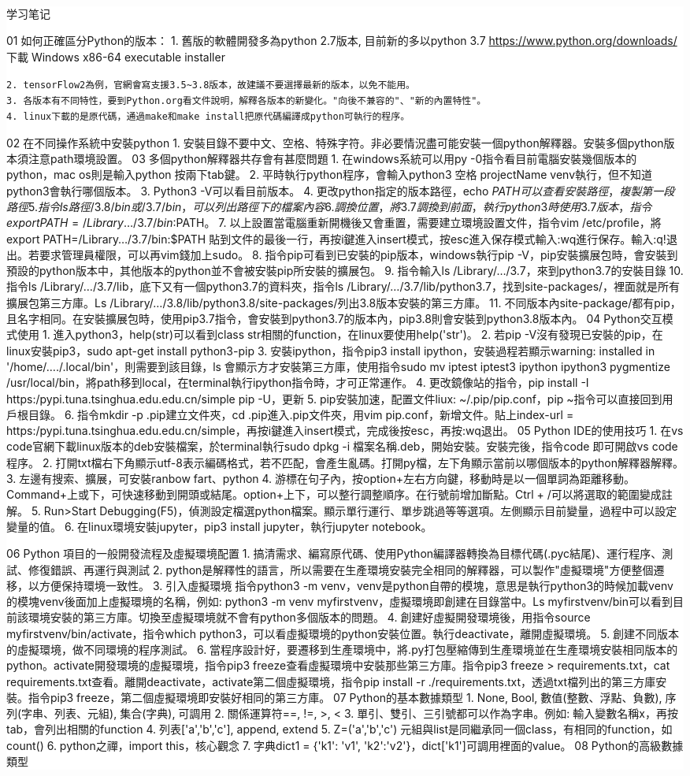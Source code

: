 学习笔记


01 如何正確區分Python的版本：
	1. 舊版的軟體開發多為python 2.7版本, 目前新的多以python 3.7
	https://www.python.org/downloads/  下載 Windows x86-64 executable installer
	
	2. tensorFlow2為例，官網會寫支援3.5~3.8版本，故建議不要選擇最新的版本，以免不能用。
	3. 各版本有不同特性，要到Python.org看文件說明，解釋各版本的新變化。"向後不兼容的"、"新的內置特性"。
	4. linux下載的是原代碼，通過make和make install把原代碼編譯成python可執行的程序。
02 在不同操作系統中安裝python
	1. 安裝目錄不要中文、空格、特殊字符。非必要情況盡可能安裝一個python解釋器。安裝多個python版本須注意path環境設置。
03 多個python解釋器共存會有甚麼問題
	1. 在windows系統可以用py -0指令看目前電腦安裝幾個版本的python，mac os則是輸入python 按兩下tab鍵。
	2. 平時執行python程序，會輸入python3 空格 projectName venv執行，但不知道python3會執行哪個版本。
	3. Python3 -V可以看目前版本。
	4. 更改python指定的版本路徑，echo $PATH 可以查看安裝路徑，複製第一段路徑
	5. 指令 ls 路徑/3.8/bin或/3.7/bin，可以列出路徑下的檔案內容
	6. 調換位置，將3.7調換到前面，執行python3時使用3.7版本，指令export PATH=/Library…/3.7/bin:$PATH。
	7. 以上設置當電腦重新開機後又會重置，需要建立環境設置文件，指令vim /etc/profile，將export PATH=/Library…/3.7/bin:$PATH 貼到文件的最後一行，再按i鍵進入insert模式，按esc進入保存模式輸入:wq進行保存。輸入:q!退出。若要求管理員權限，可以再vim錢加上sudo。
	8. 指令pip可看到已安裝的pip版本，windows執行pip -V，pip安裝擴展包時，會安裝到預設的python版本中，其他版本的python並不會被安裝pip所安裝的擴展包。
	9. 指令輸入ls  /Library/…/3.7，來到python3.7的安裝目錄
	10. 指令ls  /Library/…/3.7/lib，底下又有一個python3.7的資料夾，指令ls  /Library/…/3.7/lib/python3.7，找到site-packages/，裡面就是所有擴展包第三方庫。Ls /Library/…/3.8/lib/python3.8/site-packages/列出3.8版本安裝的第三方庫。
	11. 不同版本內site-package/都有pip，且名字相同。在安裝擴展包時，使用pip3.7指令，會安裝到python3.7的版本內，pip3.8則會安裝到python3.8版本內。
04 Python交互模式使用
	1. 進入python3，help(str)可以看到class str相關的function，在linux要使用help('str')。
	2. 若pip -V沒有發現已安裝的pip，在linux安裝pip3，sudo apt-get install python3-pip
	3. 安裝ipython，指令pip3 install ipython，安裝過程若顯示warning: installed in '/home/…./.local/bin'，則需要到該目錄，ls 會顯示方才安裝第三方庫，使用指令sudo mv iptest iptest3 ipython ipython3 pygmentize /usr/local/bin，將path移到local，在terminal執行ipython指令時，才可正常運作。
	4. 更改鏡像站的指令，pip install -I https:/pypi.tuna.tsinghua.edu.edu.cn/simple pip -U，更新
	5. pip安裝加速，配置文件liux: ~/.pip/pip.conf，pip ~指令可以直接回到用戶根目錄。
	6. 指令mkdir -p .pip建立文件夾，cd .pip進入.pip文件夾，用vim pip.conf，新增文件。貼上index-url = https:/pypi.tuna.tsinghua.edu.edu.cn/simple，再按i鍵進入insert模式，完成後按esc，再按:wq退出。
05 Python IDE的使用技巧
	1. 在vs code官網下載linux版本的deb安裝檔案，於terminal執行sudo dpkg -i 檔案名稱.deb，開始安裝。安裝完後，指令code 即可開啟vs code程序。
	2. 打開txt檔右下角顯示utf-8表示編碼格式，若不匹配，會產生亂碼。打開py檔，左下角顯示當前以哪個版本的python解釋器解釋。
	3. 左邊有搜索、擴展，可安裝ranbow fart、python
	4. 游標在句子內，按option+左右方向鍵，移動時是以一個單詞為距離移動。Command+上或下，可快速移動到開頭或結尾。option+上下，可以整行調整順序。在行號前增加斷點。Ctrl + /可以將選取的範圍變成註解。
	5. Run>Start Debugging(F5)，偵測設定檔選python檔案。顯示單行運行、單步跳過等等選項。左側顯示目前變量，過程中可以設定變量的值。
	6. 在linux環境安裝jupyter，pip3 install jupyter，執行jupyter notebook。

06 Python 項目的一般開發流程及虛擬環境配置
	1. 搞清需求、編寫原代碼、使用Python編譯器轉換為目標代碼(.pyc結尾)、運行程序、測試、修復錯誤、再運行與測試
	2. python是解釋性的語言，所以需要在生產環境安裝完全相同的解釋器，可以製作"虛擬環境"方便整個遷移，以方便保持環境一致性。
	3. 引入虛擬環境 指令python3 -m venv，venv是python自帶的模塊，意思是執行python3的時候加載venv的模塊venv後面加上虛擬環境的名稱，例如: python3 -m venv myfirstvenv，虛擬環境即創建在目錄當中。Ls myfirstvenv/bin可以看到目前該環境安裝的第三方庫。切換至虛擬環境就不會有python多個版本的問題。
	4. 創建好虛擬開發環境後，用指令source myfirstvenv/bin/activate，指令which python3，可以看虛擬環境的python安裝位置。執行deactivate，離開虛擬環境。
	5. 創建不同版本的虛擬環境，做不同環境的程序測試。
	6. 當程序設計好，要遷移到生產環境中，將.py打包壓縮傳到生產環境並在生產環境安裝相同版本的python。activate開發環境的虛擬環境，指令pip3 freeze查看虛擬環境中安裝那些第三方庫。指令pip3 freeze > requirements.txt，cat requirements.txt查看。離開deactivate，activate第二個虛擬環境，指令pip install -r ./requirements.txt，透過txt檔列出的第三方庫安裝。指令pip3 freeze，第二個虛擬環境即安裝好相同的第三方庫。
07 Python的基本數據類型
	1. None, Bool, 數值(整數、浮點、負數), 序列(字串、列表、元組), 集合(字典), 可調用
	2. 關係運算符==, !=, >, <
	3. 單引、雙引、三引號都可以作為字串。例如: 輸入變數名稱x，再按tab，會列出相關的function
	4. 列表['a','b','c'], append, extend
	5. Z=('a','b','c')  元組與list是同繼承同一個class，有相同的function，如count()
	6. python之禪，import this，核心觀念
	7. 字典dict1 = {'k1': 'v1', 'k2':'v2'}，dict['k1']可調用裡面的value。
08 Python的高級數據類型